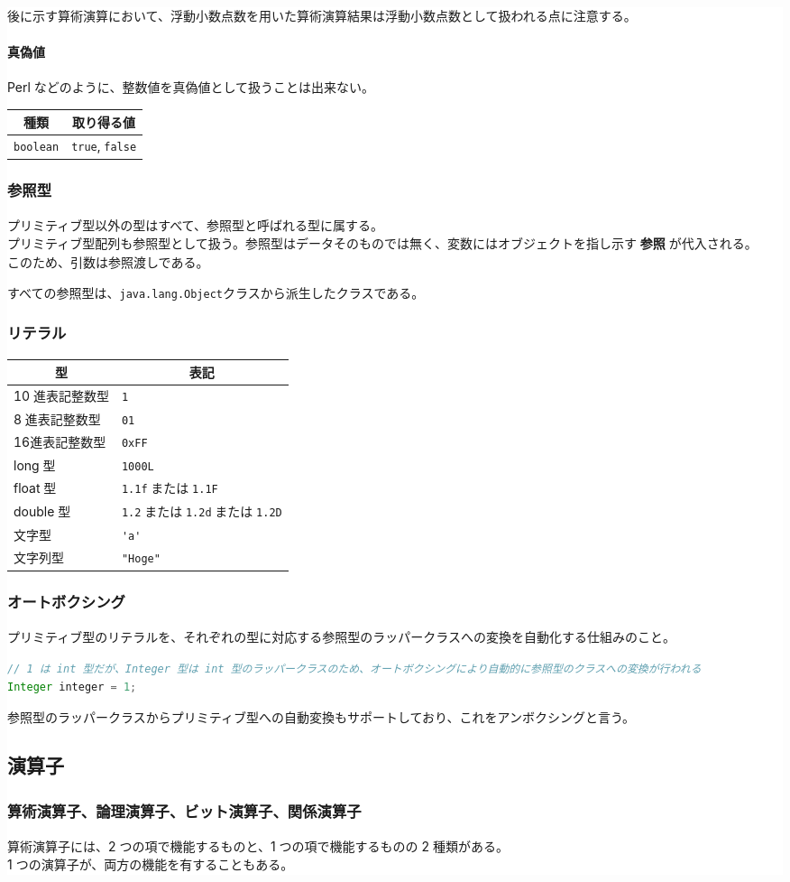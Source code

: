 後に示す算術演算において、浮動小数点数を用いた算術演算結果は浮動小数点数として扱われる点に注意する。

#### 真偽値

Perl などのように、整数値を真偽値として扱うことは出来ない。

| 種類 | 取り得る値 |
|-----|-----|
| `boolean` | `true`, `false` |

### 参照型

プリミティブ型以外の型はすべて、参照型と呼ばれる型に属する。<br />
プリミティブ型配列も参照型として扱う。参照型はデータそのものでは無く、変数にはオブジェクトを指し示す **参照** が代入される。<br />
このため、引数は参照渡しである。

すべての参照型は、`java.lang.Object`クラスから派生したクラスである。

### リテラル

| 型 | 表記 |
|-----|-----|
| 10 進表記整数型 | `1` |
| 8 進表記整数型 | `01` |
| 16進表記整数型 | `0xFF` |
| long 型 | `1000L` |
| float 型 | `1.1f` または `1.1F` |
| double 型 | `1.2` または `1.2d` または `1.2D` |
| 文字型 | `'a'` |
| 文字列型 | `"Hoge"` |

### オートボクシング

プリミティブ型のリテラルを、それぞれの型に対応する参照型のラッパークラスへの変換を自動化する仕組みのこと。

``` java
// 1 は int 型だが、Integer 型は int 型のラッパークラスのため、オートボクシングにより自動的に参照型のクラスへの変換が行われる
Integer integer = 1;
```

参照型のラッパークラスからプリミティブ型への自動変換もサポートしており、これをアンボクシングと言う。

## 演算子

### 算術演算子、論理演算子、ビット演算子、関係演算子

算術演算子には、2 つの項で機能するものと、1 つの項で機能するものの 2 種類がある。<br />
1 つの演算子が、両方の機能を有することもある。
